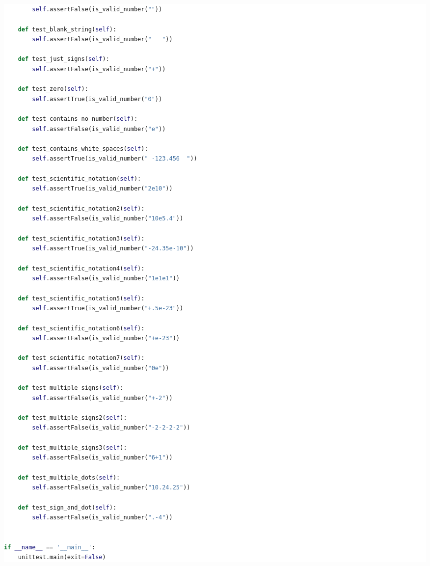 ```py
        self.assertFalse(is_valid_number(""))

    def test_blank_string(self):
        self.assertFalse(is_valid_number("   "))

    def test_just_signs(self):
        self.assertFalse(is_valid_number("+"))

    def test_zero(self):
        self.assertTrue(is_valid_number("0"))

    def test_contains_no_number(self):
        self.assertFalse(is_valid_number("e"))

    def test_contains_white_spaces(self):
        self.assertTrue(is_valid_number(" -123.456  "))

    def test_scientific_notation(self):
        self.assertTrue(is_valid_number("2e10"))

    def test_scientific_notation2(self):
        self.assertFalse(is_valid_number("10e5.4"))

    def test_scientific_notation3(self):
        self.assertTrue(is_valid_number("-24.35e-10"))

    def test_scientific_notation4(self):
        self.assertFalse(is_valid_number("1e1e1"))

    def test_scientific_notation5(self):
        self.assertTrue(is_valid_number("+.5e-23"))

    def test_scientific_notation6(self):
        self.assertFalse(is_valid_number("+e-23"))

    def test_scientific_notation7(self):
        self.assertFalse(is_valid_number("0e"))

    def test_multiple_signs(self):
        self.assertFalse(is_valid_number("+-2"))

    def test_multiple_signs2(self):
        self.assertFalse(is_valid_number("-2-2-2-2"))

    def test_multiple_signs3(self):
        self.assertFalse(is_valid_number("6+1"))

    def test_multiple_dots(self):
        self.assertFalse(is_valid_number("10.24.25"))

    def test_sign_and_dot(self):
        self.assertFalse(is_valid_number(".-4"))


if __name__ == '__main__':
    unittest.main(exit=False)
```
